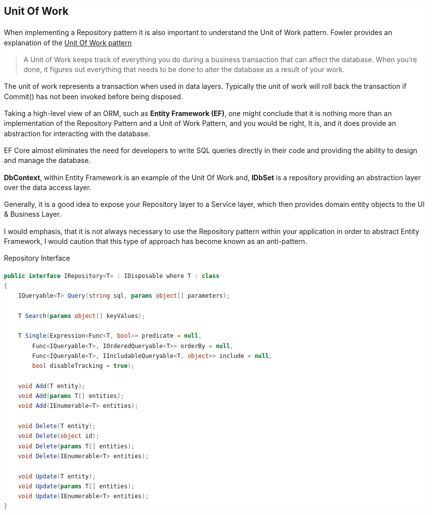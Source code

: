 
Unit Of Work
-------

When implementing a Repository pattern it is also important to understand the Unit of Work pattern. Fowler provides an explanation of the [Unit Of Work pattern](https://www.martinfowler.com/eaaCatalog/unitOfWork.html)

> A Unit of Work keeps track of everything you do during a business transaction that can affect the database. When you’re done, it figures out everything that needs to be done to alter the database as a result of your work.

The unit of work represents a transaction when used in data layers. Typically the unit of work will roll back the transaction if Commit() has not been invoked before being disposed.

Taking a high-level view of an ORM, such as **Entity Framework (EF)**, one might conclude that it is nothing more than an implementation of the Repository Pattern and a Unit of Work Pattern, and you would be right, It is, and it does provide an abstraction for interacting with the database.

EF Core almost eliminates the need for developers to write SQL queries directly in their code and providing the ability to design and manage the database.

**DbContext**, within Entity Framework is an example of the Unit Of Work and, **IDbSet<T>** is a repository providing an abstraction layer over the data access layer.

Generally, it is a good idea to expose your Repository layer to a Service layer, which then provides domain entity objects to the UI & Business Layer.

I would emphasis, that it is not always necessary to use the Repository pattern within your application in order to abstract Entity Framework, I would caution that this type of approach has become known as an anti-pattern.


Repository Interface

```csharp
public interface IRepository<T> : IDisposable where T : class
{
    IQueryable<T> Query(string sql, params object[] parameters);

    T Search(params object[] keyValues);

    T Single(Expression<Func<T, bool>> predicate = null,
        Func<IQueryable<T>, IOrderedQueryable<T>> orderBy = null,
        Func<IQueryable<T>, IIncludableQueryable<T, object>> include = null,
        bool disableTracking = true);

    void Add(T entity);
    void Add(params T[] entities);
    void Add(IEnumerable<T> entities);

    void Delete(T entity);
    void Delete(object id);
    void Delete(params T[] entities);
    void Delete(IEnumerable<T> entities);

    void Update(T entity);
    void Update(params T[] entities);
    void Update(IEnumerable<T> entities);
}
```
